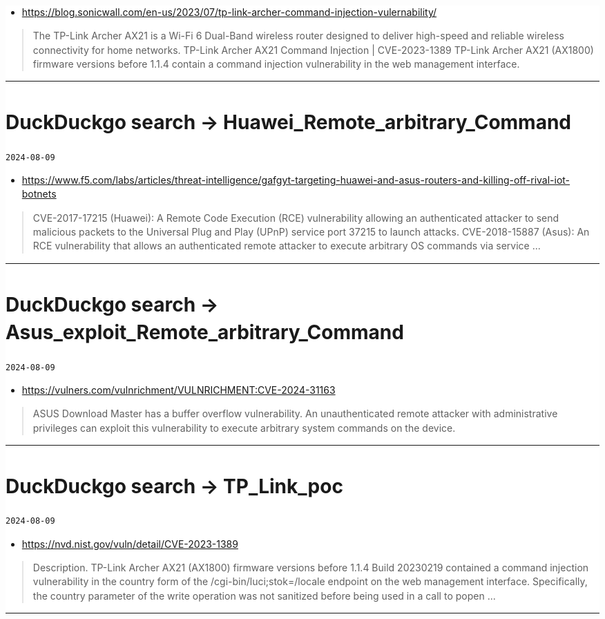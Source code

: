 * https://blog.sonicwall.com/en-us/2023/07/tp-link-archer-command-injection-vulernability/

<blockquote>
The TP-Link Archer AX21 is a Wi-Fi 6 Dual-Band wireless router designed to deliver high-speed and reliable wireless connectivity for home networks. TP-Link Archer AX21 Command Injection | CVE-2023-1389 TP-Link Archer AX21 (AX1800) firmware versions before 1.1.4 contain a command injection vulnerability in the web management interface.
</blockquote>

---

# DuckDuckgo search -> Huawei_Remote_arbitrary_Command
`2024-08-09`

* https://www.f5.com/labs/articles/threat-intelligence/gafgyt-targeting-huawei-and-asus-routers-and-killing-off-rival-iot-botnets

<blockquote>
CVE-2017-17215 (Huawei): A Remote Code Execution (RCE) vulnerability allowing an authenticated attacker to send malicious packets to the Universal Plug and Play (UPnP) service port 37215 to launch attacks. CVE-2018-15887 (Asus): An RCE vulnerability that allows an authenticated remote attacker to execute arbitrary OS commands via service ...
</blockquote>

---

# DuckDuckgo search -> Asus_exploit_Remote_arbitrary_Command
`2024-08-09`

* https://vulners.com/vulnrichment/VULNRICHMENT:CVE-2024-31163

<blockquote>
ASUS Download Master has a buffer overflow vulnerability. An unauthenticated remote attacker with administrative privileges can exploit this vulnerability to execute arbitrary system commands on the device.
</blockquote>

---

# DuckDuckgo search -> TP_Link_poc
`2024-08-09`

* https://nvd.nist.gov/vuln/detail/CVE-2023-1389

<blockquote>
Description. TP-Link Archer AX21 (AX1800) firmware versions before 1.1.4 Build 20230219 contained a command injection vulnerability in the country form of the /cgi-bin/luci;stok&#61;/locale endpoint on the web management interface. Specifically, the country parameter of the write operation was not sanitized before being used in a call to popen ...
</blockquote>

---